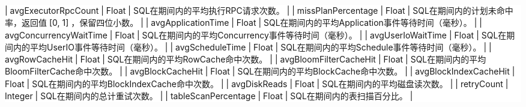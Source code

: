   | avgExecutorRpcCount         | Float   | SQL在期间内的平均执行RPC请求次数。                                                                                                                                                                                                                                                                                                                                                                                     |
  | missPlanPercentage          | Float   | SQL在期间内的计划未命中率，返回值 [0, 1] ，保留四位小数。                                                                                                                                                                                                                                                                                                                                                                     |
  | avgApplicationTime          | Float   | SQL在期间内的平均Application事件等待时间（毫秒）。                                                                                                                                                                                                                                                                                                                                                                         |
  | avgConcurrencyWaitTime      | Float   | SQL在期间内的平均Concurrency事件等待时间（毫秒）。                                                                                                                                                                                                                                                                                                                                                                         |
  | avgUserIoWaitTime           | Float   | SQL在期间内的平均UserIO事件等待时间（毫秒）。                                                                                                                                                                                                                                                                                                                                                                              |
  | avgScheduleTime             | Float   | SQL在期间内的平均Schedule事件等待时间（毫秒）。                                                                                                                                                                                                                                                                                                                                                                            |
  | avgRowCacheHit              | Float   | SQL在期间内的平均RowCache命中次数。                                                                                                                                                                                                                                                                                                                                                                                  |
  | avgBloomFilterCacheHit      | Float   | SQL在期间内的平均BloomFilterCache命中次数。                                                                                                                                                                                                                                                                                                                                                                          |
  | avgBlockCacheHit            | Float   | SQL在期间内的平均BlockCache命中次数。                                                                                                                                                                                                                                                                                                                                                                                |
  | avgBlockIndexCacheHit       | Float   | SQL在期间内的平均BlockIndexCache命中次数。                                                                                                                                                                                                                                                                                                                                                                           |
  | avgDiskReads                | Float   | SQL在期间内的平均磁盘读次数。                                                                                                                                                                                                                                                                                                                                                                                         |
  | retryCount                  | Integer | SQL在期间内的总计重试次数。                                                                                                                                                                                                                                                                                                                                                                                          |
  | tableScanPercentage         | Float   | SQL在期间内的表扫描百分比。                                                                                                                                                                                                                                                                                                                                                                                          |